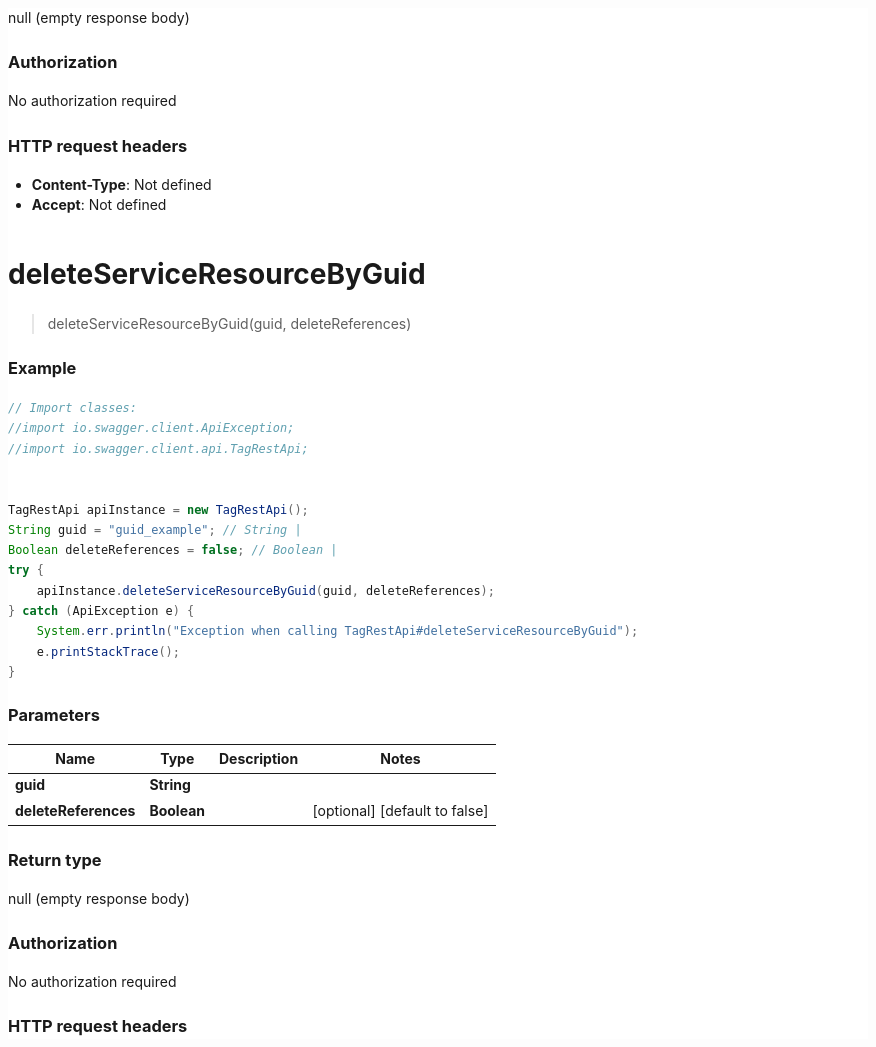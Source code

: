 null (empty response body)

### Authorization

No authorization required

### HTTP request headers

 - **Content-Type**: Not defined
 - **Accept**: Not defined

<a name="deleteServiceResourceByGuid"></a>
# **deleteServiceResourceByGuid**
> deleteServiceResourceByGuid(guid, deleteReferences)





### Example
```java
// Import classes:
//import io.swagger.client.ApiException;
//import io.swagger.client.api.TagRestApi;


TagRestApi apiInstance = new TagRestApi();
String guid = "guid_example"; // String | 
Boolean deleteReferences = false; // Boolean | 
try {
    apiInstance.deleteServiceResourceByGuid(guid, deleteReferences);
} catch (ApiException e) {
    System.err.println("Exception when calling TagRestApi#deleteServiceResourceByGuid");
    e.printStackTrace();
}
```

### Parameters

Name | Type | Description  | Notes
------------- | ------------- | ------------- | -------------
 **guid** | **String**|  |
 **deleteReferences** | **Boolean**|  | [optional] [default to false]

### Return type

null (empty response body)

### Authorization

No authorization required

### HTTP request headers
